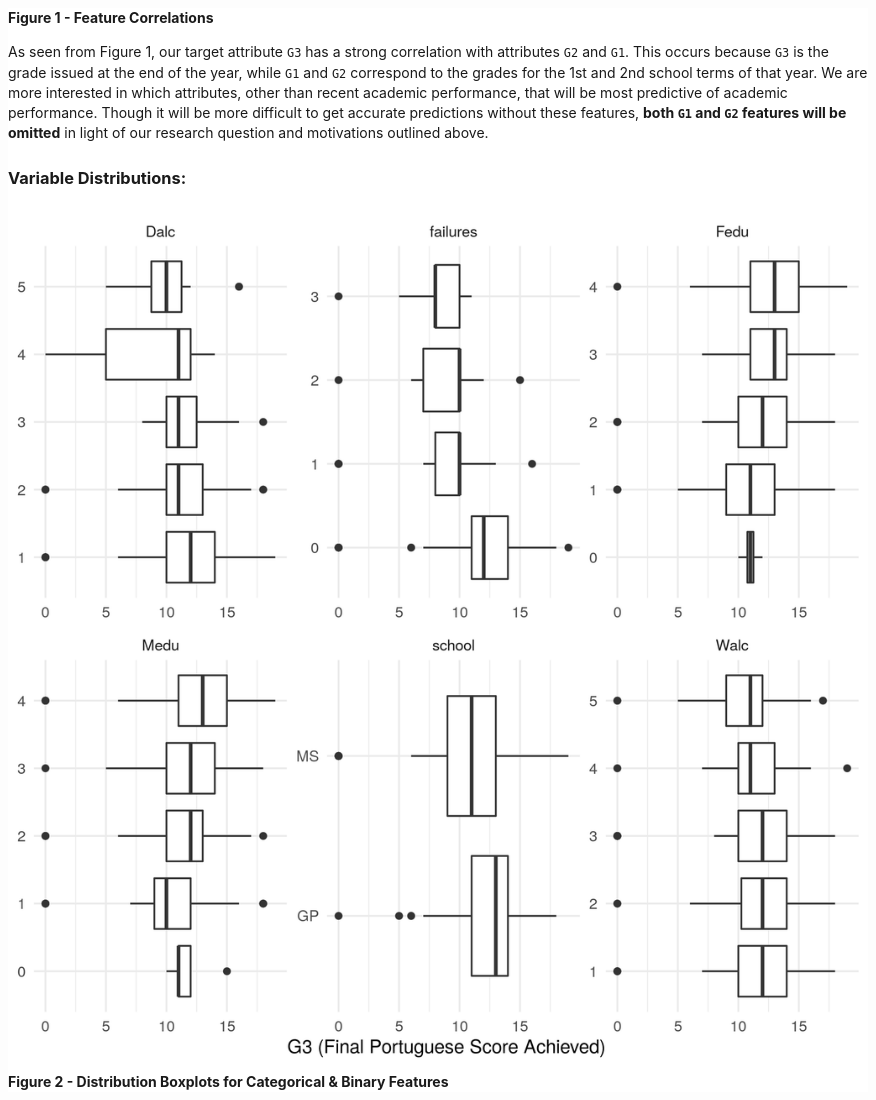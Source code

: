 **Figure 1 - Feature Correlations**

</p>

As seen from Figure 1, our target attribute `G3` has a strong
correlation with attributes `G2` and `G1`. This occurs because `G3` is
the grade issued at the end of the year, while `G1` and `G2` correspond
to the grades for the 1st and 2nd school terms of that year. We are more
interested in which attributes, other than recent academic performance,
that will be most predictive of academic performance. Though it will be
more difficult to get accurate predictions without these features,
**both `G1` and `G2` features will be omitted** in light of our research
question and motivations outlined above.

### Variable Distributions:

<p align="center">

![alt tag](../img/output/box-plots.png) **Figure 2 - Distribution
Boxplots for Categorical & Binary Features**
